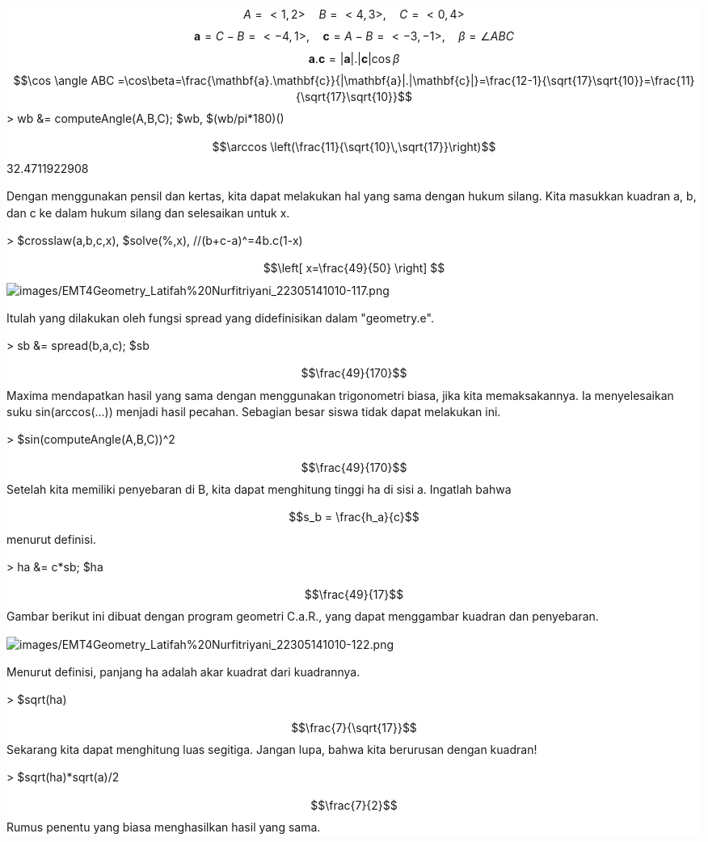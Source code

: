 
$$A=<1,2>\quad B=<4,3>,\quad C=<0,4>$$$$\mathbf{a}=C-B=<-4,1>,\quad \mathbf{c}=A-B=<-3,-1>,\quad \beta=\angle ABC$$$$\mathbf{a}.\mathbf{c}=|\mathbf{a}|.|\mathbf{c}|\cos \beta$$$$\cos \angle ABC =\cos\beta=\frac{\mathbf{a}.\mathbf{c}}{|\mathbf{a}|.|\mathbf{c}|}=\frac{12-1}{\sqrt{17}\sqrt{10}}=\frac{11}{\sqrt{17}\sqrt{10}}$$\> wb &= computeAngle(A,B,C); $wb, $(wb/pi\*180)()


$$\arccos \left(\frac{11}{\sqrt{10}\,\sqrt{17}}\right)$$    32.4711922908

Dengan menggunakan pensil dan kertas, kita dapat melakukan hal yang
sama dengan hukum silang. Kita masukkan kuadran a, b, dan c ke dalam
hukum silang dan selesaikan untuk x.


\> $crosslaw(a,b,c,x), $solve(%,x), //(b+c-a)^=4b.c(1-x)


$$\left[ x=\frac{49}{50} \right] $$![images/EMT4Geometry_Latifah%20Nurfitriyani_22305141010-117.png](images/EMT4Geometry_Latifah%20Nurfitriyani_22305141010-117.png)

Itulah yang dilakukan oleh fungsi spread yang didefinisikan dalam
"geometry.e".


\> sb &= spread(b,a,c); $sb


$$\frac{49}{170}$$Maxima mendapatkan hasil yang sama dengan menggunakan trigonometri
biasa, jika kita memaksakannya. Ia menyelesaikan suku sin(arccos(...))
menjadi hasil pecahan. Sebagian besar siswa tidak dapat melakukan ini.


\> $sin(computeAngle(A,B,C))^2


$$\frac{49}{170}$$Setelah kita memiliki penyebaran di B, kita dapat menghitung tinggi ha
di sisi a. Ingatlah bahwa


$$s_b = \frac{h_a}{c}$$menurut definisi.


\> ha &= c\*sb; $ha


$$\frac{49}{17}$$Gambar berikut ini dibuat dengan program geometri C.a.R., yang dapat
menggambar kuadran dan penyebaran.


![images/EMT4Geometry_Latifah%20Nurfitriyani_22305141010-122.png](images/EMT4Geometry_Latifah%20Nurfitriyani_22305141010-122.png)

Menurut definisi, panjang ha adalah akar kuadrat dari kuadrannya.


\> $sqrt(ha)


$$\frac{7}{\sqrt{17}}$$Sekarang kita dapat menghitung luas segitiga. Jangan lupa, bahwa kita
berurusan dengan kuadran!


\> $sqrt(ha)\*sqrt(a)/2


$$\frac{7}{2}$$Rumus penentu yang biasa menghasilkan hasil yang sama.
